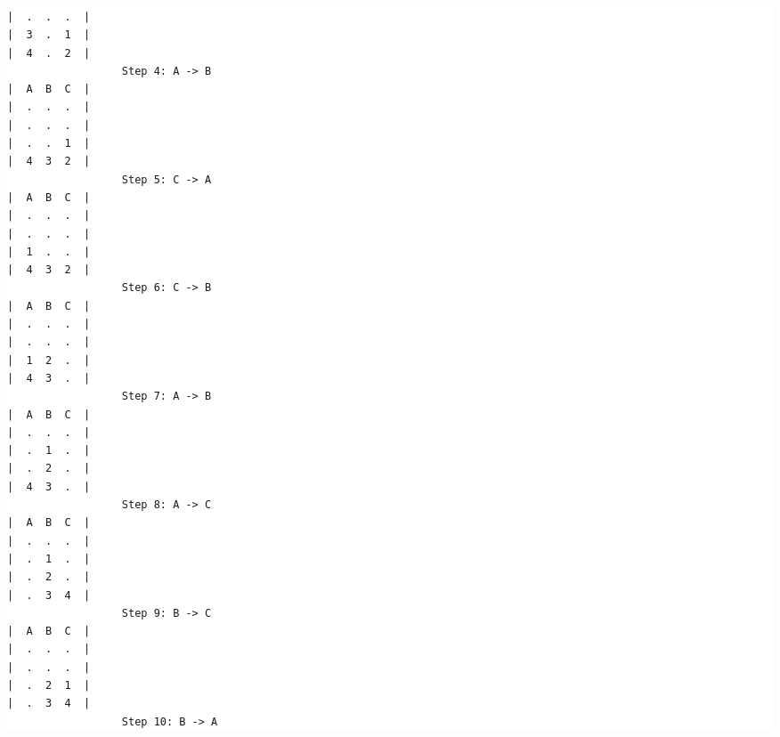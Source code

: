     |  .  .  .  |
    |  3  .  1  |
    |  4  .  2  |
                      Step 4: A -> B
    |  A  B  C  |
    |  .  .  .  |
    |  .  .  .  |
    |  .  .  1  |
    |  4  3  2  |
                      Step 5: C -> A
    |  A  B  C  |
    |  .  .  .  |
    |  .  .  .  |
    |  1  .  .  |
    |  4  3  2  |
                      Step 6: C -> B
    |  A  B  C  |
    |  .  .  .  |
    |  .  .  .  |
    |  1  2  .  |
    |  4  3  .  |
                      Step 7: A -> B
    |  A  B  C  |
    |  .  .  .  |
    |  .  1  .  |
    |  .  2  .  |
    |  4  3  .  |
                      Step 8: A -> C
    |  A  B  C  |
    |  .  .  .  |
    |  .  1  .  |
    |  .  2  .  |
    |  .  3  4  |
                      Step 9: B -> C
    |  A  B  C  |
    |  .  .  .  |
    |  .  .  .  |
    |  .  2  1  |
    |  .  3  4  |
                      Step 10: B -> A